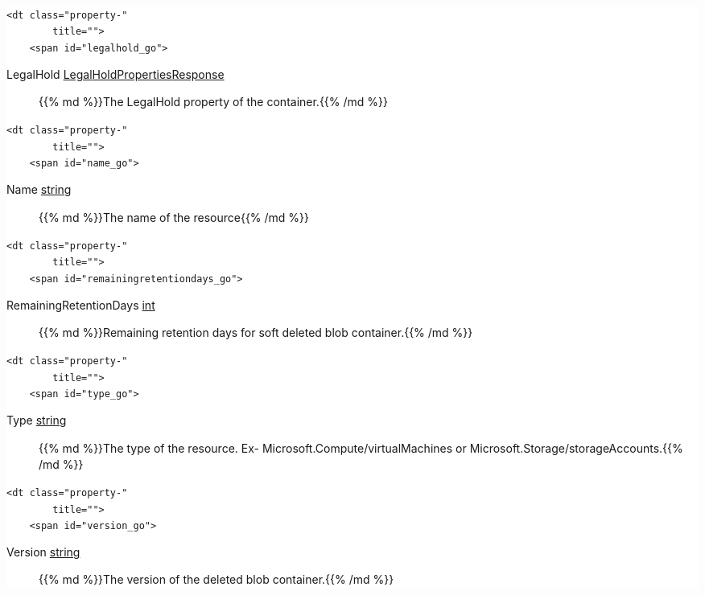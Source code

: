     <dt class="property-"
            title="">
        <span id="legalhold_go">
<a href="#legalhold_go" style="color: inherit; text-decoration: inherit;">Legal<wbr>Hold</a>
</span> 
        <span class="property-indicator"></span>
        <span class="property-type"><a href="#legalholdpropertiesresponse">Legal<wbr>Hold<wbr>Properties<wbr>Response</a></span>
    </dt>
    <dd>{{% md %}}The LegalHold property of the container.{{% /md %}}</dd>

    <dt class="property-"
            title="">
        <span id="name_go">
<a href="#name_go" style="color: inherit; text-decoration: inherit;">Name</a>
</span> 
        <span class="property-indicator"></span>
        <span class="property-type"><a href="https://golang.org/pkg/builtin/#string">string</a></span>
    </dt>
    <dd>{{% md %}}The name of the resource{{% /md %}}</dd>

    <dt class="property-"
            title="">
        <span id="remainingretentiondays_go">
<a href="#remainingretentiondays_go" style="color: inherit; text-decoration: inherit;">Remaining<wbr>Retention<wbr>Days</a>
</span> 
        <span class="property-indicator"></span>
        <span class="property-type"><a href="https://golang.org/pkg/builtin/#integer">int</a></span>
    </dt>
    <dd>{{% md %}}Remaining retention days for soft deleted blob container.{{% /md %}}</dd>

    <dt class="property-"
            title="">
        <span id="type_go">
<a href="#type_go" style="color: inherit; text-decoration: inherit;">Type</a>
</span> 
        <span class="property-indicator"></span>
        <span class="property-type"><a href="https://golang.org/pkg/builtin/#string">string</a></span>
    </dt>
    <dd>{{% md %}}The type of the resource. Ex- Microsoft.Compute/virtualMachines or Microsoft.Storage/storageAccounts.{{% /md %}}</dd>

    <dt class="property-"
            title="">
        <span id="version_go">
<a href="#version_go" style="color: inherit; text-decoration: inherit;">Version</a>
</span> 
        <span class="property-indicator"></span>
        <span class="property-type"><a href="https://golang.org/pkg/builtin/#string">string</a></span>
    </dt>
    <dd>{{% md %}}The version of the deleted blob container.{{% /md %}}</dd>
